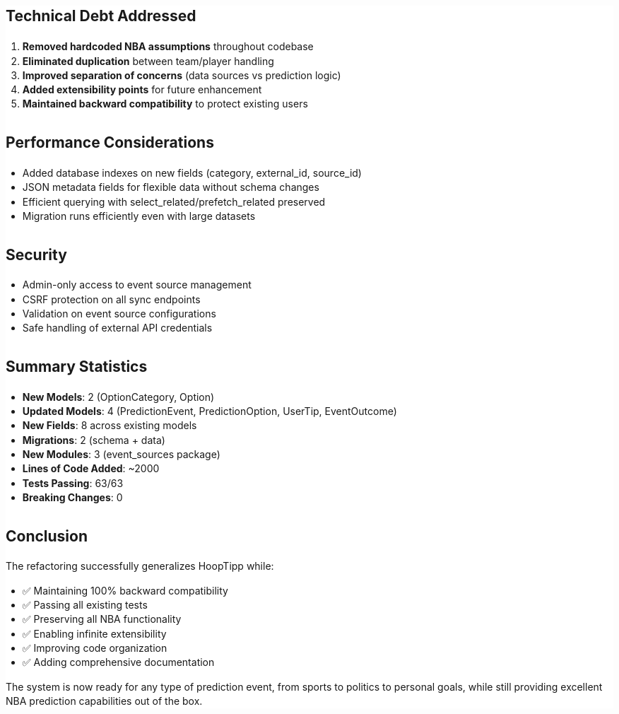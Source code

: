 ## Technical Debt Addressed

1. **Removed hardcoded NBA assumptions** throughout codebase
2. **Eliminated duplication** between team/player handling
3. **Improved separation of concerns** (data sources vs prediction logic)
4. **Added extensibility points** for future enhancement
5. **Maintained backward compatibility** to protect existing users

## Performance Considerations

- Added database indexes on new fields (category, external_id, source_id)
- JSON metadata fields for flexible data without schema changes
- Efficient querying with select_related/prefetch_related preserved
- Migration runs efficiently even with large datasets

## Security

- Admin-only access to event source management
- CSRF protection on all sync endpoints
- Validation on event source configurations
- Safe handling of external API credentials

## Summary Statistics

- **New Models**: 2 (OptionCategory, Option)
- **Updated Models**: 4 (PredictionEvent, PredictionOption, UserTip, EventOutcome)
- **New Fields**: 8 across existing models
- **Migrations**: 2 (schema + data)
- **New Modules**: 3 (event_sources package)
- **Lines of Code Added**: ~2000
- **Tests Passing**: 63/63
- **Breaking Changes**: 0

## Conclusion

The refactoring successfully generalizes HoopTipp while:
- ✅ Maintaining 100% backward compatibility
- ✅ Passing all existing tests
- ✅ Preserving all NBA functionality
- ✅ Enabling infinite extensibility
- ✅ Improving code organization
- ✅ Adding comprehensive documentation

The system is now ready for any type of prediction event, from sports to politics to personal goals, while still providing excellent NBA prediction capabilities out of the box.

